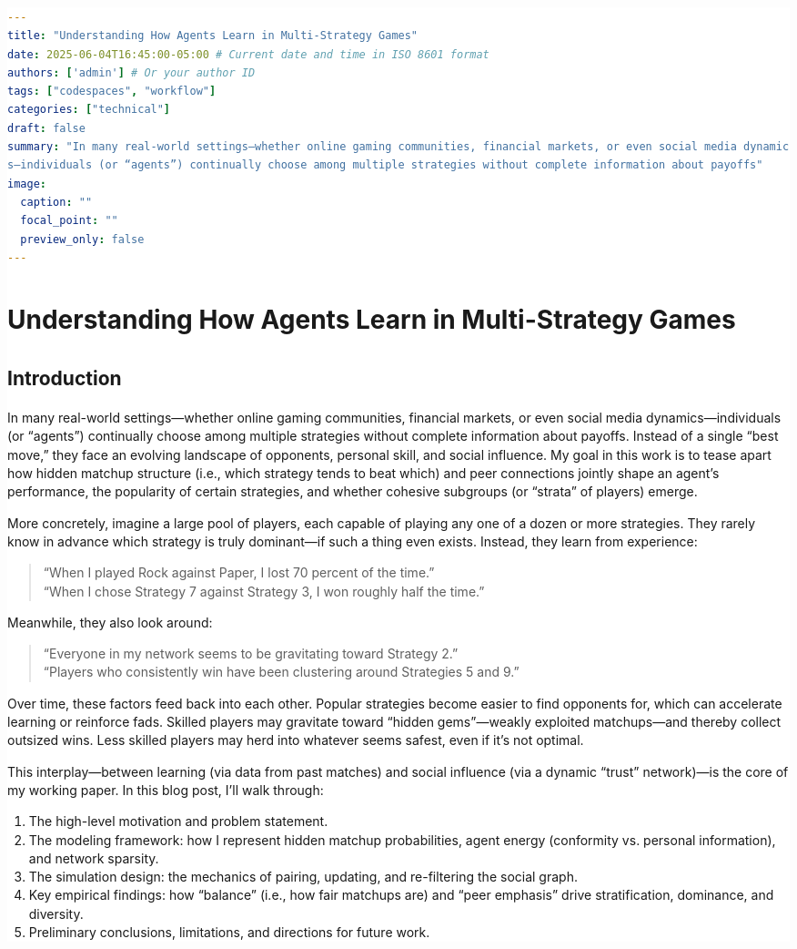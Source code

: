 ```yaml
---
title: "Understanding How Agents Learn in Multi-Strategy Games"
date: 2025-06-04T16:45:00-05:00 # Current date and time in ISO 8601 format
authors: ['admin'] # Or your author ID
tags: ["codespaces", "workflow"]
categories: ["technical"]
draft: false
summary: "In many real-world settings—whether online gaming communities, financial markets, or even social media dynamics—individuals (or “agents”) continually choose among multiple strategies without complete information about payoffs"
image:
  caption: ""
  focal_point: ""
  preview_only: false
---
```


# Understanding How Agents Learn in Multi-Strategy Games

## Introduction

In many real-world settings—whether online gaming communities, financial markets, or even social media dynamics—individuals (or “agents”) continually choose among multiple strategies without complete information about payoffs. Instead of a single “best move,” they face an evolving landscape of opponents, personal skill, and social influence. My goal in this work is to tease apart how hidden matchup structure (i.e., which strategy tends to beat which) and peer connections jointly shape an agent’s performance, the popularity of certain strategies, and whether cohesive subgroups (or “strata” of players) emerge.

More concretely, imagine a large pool of players, each capable of playing any one of a dozen or more strategies. They rarely know in advance which strategy is truly dominant—if such a thing even exists. Instead, they learn from experience:

> “When I played Rock against Paper, I lost 70 percent of the time.”  
> “When I chose Strategy 7 against Strategy 3, I won roughly half the time.”  

Meanwhile, they also look around:

> “Everyone in my network seems to be gravitating toward Strategy 2.”  
> “Players who consistently win have been clustering around Strategies 5 and 9.”  

Over time, these factors feed back into each other. Popular strategies become easier to find opponents for, which can accelerate learning or reinforce fads. Skilled players may gravitate toward “hidden gems”—weakly exploited matchups—and thereby collect outsized wins. Less skilled players may herd into whatever seems safest, even if it’s not optimal.

This interplay—between learning (via data from past matches) and social influence (via a dynamic “trust” network)—is the core of my working paper. In this blog post, I’ll walk through:

1.  The high-level motivation and problem statement.  
2.  The modeling framework: how I represent hidden matchup probabilities, agent energy (conformity vs. personal information), and network sparsity.  
3.  The simulation design: the mechanics of pairing, updating, and re-filtering the social graph.  
4.  Key empirical findings: how “balance” (i.e., how fair matchups are) and “peer emphasis” drive stratification, dominance, and diversity.  
5.  Preliminary conclusions, limitations, and directions for future work.
